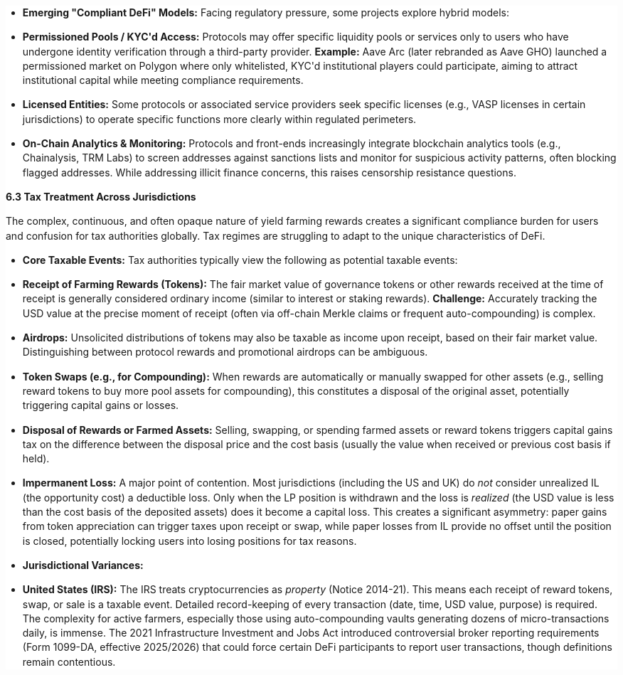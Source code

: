 *   **Emerging "Compliant DeFi" Models:** Facing regulatory pressure, some projects explore hybrid models:

*   **Permissioned Pools / KYC'd Access:** Protocols may offer specific liquidity pools or services only to users who have undergone identity verification through a third-party provider. **Example:** Aave Arc (later rebranded as Aave GHO) launched a permissioned market on Polygon where only whitelisted, KYC'd institutional players could participate, aiming to attract institutional capital while meeting compliance requirements.

*   **Licensed Entities:** Some protocols or associated service providers seek specific licenses (e.g., VASP licenses in certain jurisdictions) to operate specific functions more clearly within regulated perimeters.

*   **On-Chain Analytics & Monitoring:** Protocols and front-ends increasingly integrate blockchain analytics tools (e.g., Chainalysis, TRM Labs) to screen addresses against sanctions lists and monitor for suspicious activity patterns, often blocking flagged addresses. While addressing illicit finance concerns, this raises censorship resistance questions.

**6.3 Tax Treatment Across Jurisdictions**

The complex, continuous, and often opaque nature of yield farming rewards creates a significant compliance burden for users and confusion for tax authorities globally. Tax regimes are struggling to adapt to the unique characteristics of DeFi.

*   **Core Taxable Events:** Tax authorities typically view the following as potential taxable events:

*   **Receipt of Farming Rewards (Tokens):** The fair market value of governance tokens or other rewards received at the time of receipt is generally considered ordinary income (similar to interest or staking rewards). **Challenge:** Accurately tracking the USD value at the precise moment of receipt (often via off-chain Merkle claims or frequent auto-compounding) is complex.

*   **Airdrops:** Unsolicited distributions of tokens may also be taxable as income upon receipt, based on their fair market value. Distinguishing between protocol rewards and promotional airdrops can be ambiguous.

*   **Token Swaps (e.g., for Compounding):** When rewards are automatically or manually swapped for other assets (e.g., selling reward tokens to buy more pool assets for compounding), this constitutes a disposal of the original asset, potentially triggering capital gains or losses.

*   **Disposal of Rewards or Farmed Assets:** Selling, swapping, or spending farmed assets or reward tokens triggers capital gains tax on the difference between the disposal price and the cost basis (usually the value when received or previous cost basis if held).

*   **Impermanent Loss:** A major point of contention. Most jurisdictions (including the US and UK) do *not* consider unrealized IL (the opportunity cost) a deductible loss. Only when the LP position is withdrawn and the loss is *realized* (the USD value is less than the cost basis of the deposited assets) does it become a capital loss. This creates a significant asymmetry: paper gains from token appreciation can trigger taxes upon receipt or swap, while paper losses from IL provide no offset until the position is closed, potentially locking users into losing positions for tax reasons.

*   **Jurisdictional Variances:**

*   **United States (IRS):** The IRS treats cryptocurrencies as *property* (Notice 2014-21). This means each receipt of reward tokens, swap, or sale is a taxable event. Detailed record-keeping of every transaction (date, time, USD value, purpose) is required. The complexity for active farmers, especially those using auto-compounding vaults generating dozens of micro-transactions daily, is immense. The 2021 Infrastructure Investment and Jobs Act introduced controversial broker reporting requirements (Form 1099-DA, effective 2025/2026) that could force certain DeFi participants to report user transactions, though definitions remain contentious.
